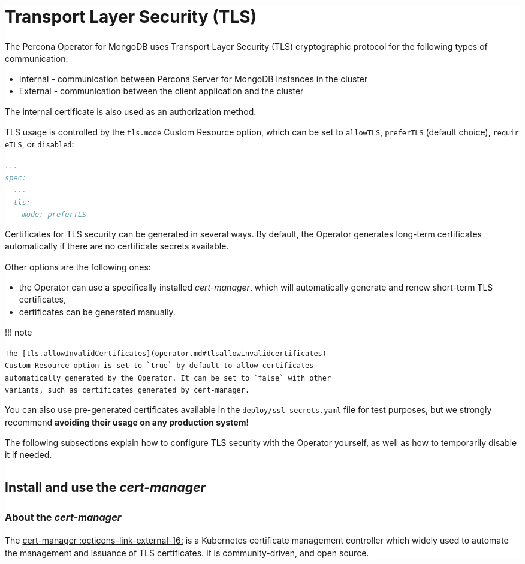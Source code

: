 # Transport Layer Security (TLS)

The Percona Operator for MongoDB uses Transport Layer Security (TLS) cryptographic protocol for the following types of communication:

* Internal - communication between Percona Server for MongoDB instances in the cluster
* External - communication between the client application and the cluster

The internal certificate is also used as an authorization method.

TLS usage is controlled by the `tls.mode` Custom Resource
option, which can be set to `allowTLS`, `preferTLS` (default choice),
`requireTLS`, or `disabled`:

```yaml
...
spec:
  ...
  tls:
    mode: preferTLS
```

Certificates for TLS security can be generated in several ways. By default, the
Operator generates long-term certificates automatically if there are no
certificate secrets available.

Other options are the following ones:

* the Operator can use a specifically installed *cert-manager*, which will
    automatically generate and renew short-term TLS certificates,
* certificates can be generated manually.

!!! note

    The [tls.allowInvalidCertificates](operator.md#tlsallowinvalidcertificates)
    Custom Resource option is set to `true` by default to allow certificates
    automatically generated by the Operator. It can be set to `false` with other
    variants, such as certificates generated by cert-manager.

You can also use pre-generated certificates available in the
`deploy/ssl-secrets.yaml` file for test purposes, but we strongly recommend
**avoiding their usage on any production system**!

The following subsections explain how to configure TLS security with the
Operator yourself, as well as how to temporarily disable it if needed.

## Install and use the *cert-manager*

### About the *cert-manager*

The [cert-manager  :octicons-link-external-16:](https://cert-manager.io/docs/) is a Kubernetes certificate
management controller which widely used to automate the management and issuance
of TLS certificates. It is community-driven, and open source.

